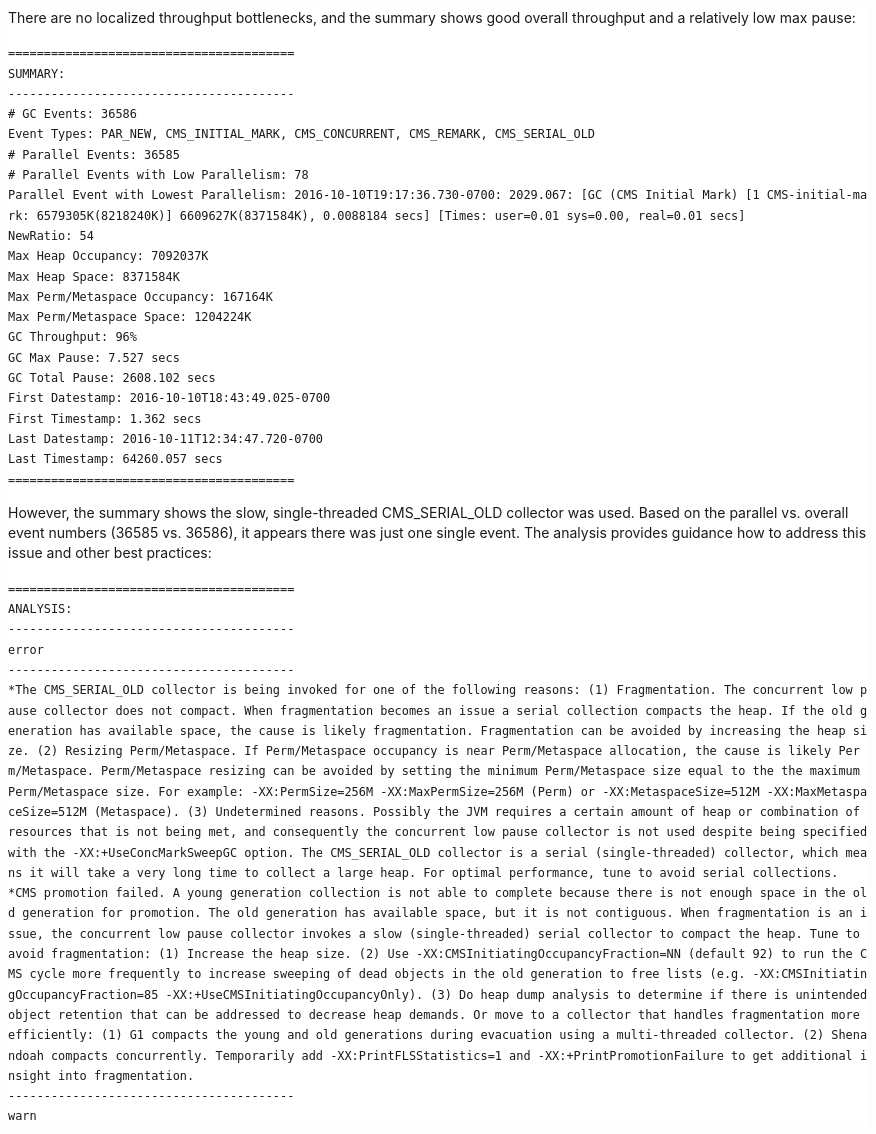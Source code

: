 There are no localized throughput bottlenecks, and the summary shows good overall throughput and a relatively low max pause:

```
========================================
SUMMARY:
----------------------------------------
# GC Events: 36586
Event Types: PAR_NEW, CMS_INITIAL_MARK, CMS_CONCURRENT, CMS_REMARK, CMS_SERIAL_OLD
# Parallel Events: 36585
# Parallel Events with Low Parallelism: 78
Parallel Event with Lowest Parallelism: 2016-10-10T19:17:36.730-0700: 2029.067: [GC (CMS Initial Mark) [1 CMS-initial-mark: 6579305K(8218240K)] 6609627K(8371584K), 0.0088184 secs] [Times: user=0.01 sys=0.00, real=0.01 secs]
NewRatio: 54
Max Heap Occupancy: 7092037K
Max Heap Space: 8371584K
Max Perm/Metaspace Occupancy: 167164K
Max Perm/Metaspace Space: 1204224K
GC Throughput: 96%
GC Max Pause: 7.527 secs
GC Total Pause: 2608.102 secs
First Datestamp: 2016-10-10T18:43:49.025-0700
First Timestamp: 1.362 secs
Last Datestamp: 2016-10-11T12:34:47.720-0700
Last Timestamp: 64260.057 secs
========================================
```

However, the summary shows the slow, single-threaded CMS_SERIAL_OLD collector was used. Based on the parallel vs. overall event numbers (36585 vs. 36586), it appears there was just one single event. The analysis provides guidance how to address this issue and other best practices:

```
========================================
ANALYSIS:
----------------------------------------
error
----------------------------------------
*The CMS_SERIAL_OLD collector is being invoked for one of the following reasons: (1) Fragmentation. The concurrent low pause collector does not compact. When fragmentation becomes an issue a serial collection compacts the heap. If the old generation has available space, the cause is likely fragmentation. Fragmentation can be avoided by increasing the heap size. (2) Resizing Perm/Metaspace. If Perm/Metaspace occupancy is near Perm/Metaspace allocation, the cause is likely Perm/Metaspace. Perm/Metaspace resizing can be avoided by setting the minimum Perm/Metaspace size equal to the the maximum Perm/Metaspace size. For example: -XX:PermSize=256M -XX:MaxPermSize=256M (Perm) or -XX:MetaspaceSize=512M -XX:MaxMetaspaceSize=512M (Metaspace). (3) Undetermined reasons. Possibly the JVM requires a certain amount of heap or combination of resources that is not being met, and consequently the concurrent low pause collector is not used despite being specified with the -XX:+UseConcMarkSweepGC option. The CMS_SERIAL_OLD collector is a serial (single-threaded) collector, which means it will take a very long time to collect a large heap. For optimal performance, tune to avoid serial collections.
*CMS promotion failed. A young generation collection is not able to complete because there is not enough space in the old generation for promotion. The old generation has available space, but it is not contiguous. When fragmentation is an issue, the concurrent low pause collector invokes a slow (single-threaded) serial collector to compact the heap. Tune to avoid fragmentation: (1) Increase the heap size. (2) Use -XX:CMSInitiatingOccupancyFraction=NN (default 92) to run the CMS cycle more frequently to increase sweeping of dead objects in the old generation to free lists (e.g. -XX:CMSInitiatingOccupancyFraction=85 -XX:+UseCMSInitiatingOccupancyOnly). (3) Do heap dump analysis to determine if there is unintended object retention that can be addressed to decrease heap demands. Or move to a collector that handles fragmentation more efficiently: (1) G1 compacts the young and old generations during evacuation using a multi-threaded collector. (2) Shenandoah compacts concurrently. Temporarily add -XX:PrintFLSStatistics=1 and -XX:+PrintPromotionFailure to get additional insight into fragmentation.
----------------------------------------
warn
```